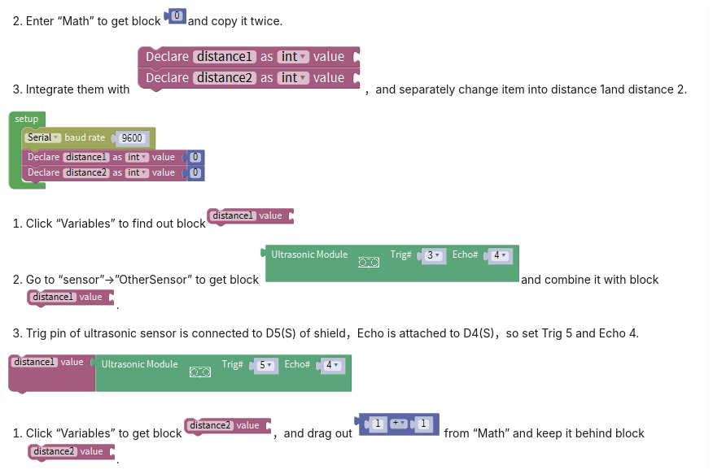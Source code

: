 2.  Enter “Math” to get block![](media/0171c9b9d68df2b854ebded805ca3371.png)and
    copy it twice.

3.  Integrate them with ![](media/19433985db7eeec84f54b176791b4e4f.png)，and
    separately change item into distance 1and distance 2.

![](media/57c14206426c33316cfee574abd253a8.png)

1.  Click “Variables” to find out
    block![](media/4f02d1456bb0ed46714e9e8f0e9bc88c.png)

2.  Go to “sensor”→”OtherSensor” to get
    block![](media/de5a620eaaf54ffdbe040d0e940677f9.png)and combine it with
    block![](media/4f02d1456bb0ed46714e9e8f0e9bc88c.png).

3.  Trig pin of ultrasonic sensor is connected to D5(S) of shield，Echo is
    attached to D4(S)，so set Trig 5 and Echo 4.

![](media/1422016f16267dca4356dd85a23c0cdd.png)

1.  Click “Variables” to get
    block![](media/dc7e1886ece9baf966a574d5fa53af9f.png)，and drag
    out![](media/8a4501800a666650f1d30c5c607de7e6.png) from “Math” and keep it
    behind block![](media/dc7e1886ece9baf966a574d5fa53af9f.png).
